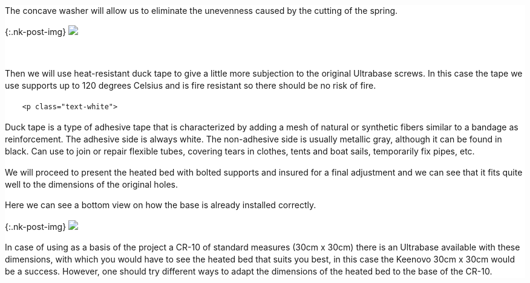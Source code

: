 <p class="text-white">
The concave washer will allow us to eliminate the unevenness caused by the cutting of the spring.
</p>
</div>


{:.nk-post-img}
<img src="/assets/images_articles/{{ page.gitlab_author_id }}/images/cr-10_ultrabase_044.jpg">

<div class="nk-post-text mt-0">
    <img style="height: 255px;" class="pull-left mt-0" src="/assets/images_articles/{{ page.gitlab_author_id }}/images/cr-10_ultrabase_05.jpg" alt="">
        <p class="text-white">
Then we will use heat-resistant duck tape to give a little more subjection to the original Ultrabase screws.
In this case the tape we use supports up to 120 degrees Celsius and is fire resistant so there should be no risk of fire.
</p>


        <p class="text-white">
Duck tape is a type of adhesive tape that is characterized by adding
a mesh of natural or synthetic fibers similar to a bandage as reinforcement.
The adhesive side is always white. The non-adhesive side is usually
metallic gray, although it can be found in black. Can use to join or repair
flexible tubes, covering tears in clothes, tents and boat sails,
temporarily fix pipes, etc.
</p>


</div>

We will proceed to present the heated bed with bolted supports
and insured for a final adjustment and we can see that it fits quite
well to the dimensions of the original holes.

Here we can see a bottom view on how the base is already installed correctly.

{:.nk-post-img}
<img src="/assets/images_articles/{{ page.gitlab_author_id }}/images/cr-10_ultrabase_066.jpg">

In case of using as a basis of the project a CR-10 of standard measures
(30cm x 30cm) there is an Ultrabase available with these dimensions, with which
you would have to see the heated bed that suits you best, in this case the Keenovo
30cm x 30cm would be a success. However, one should try different ways
to adapt the dimensions of the heated bed to the base of the CR-10.


